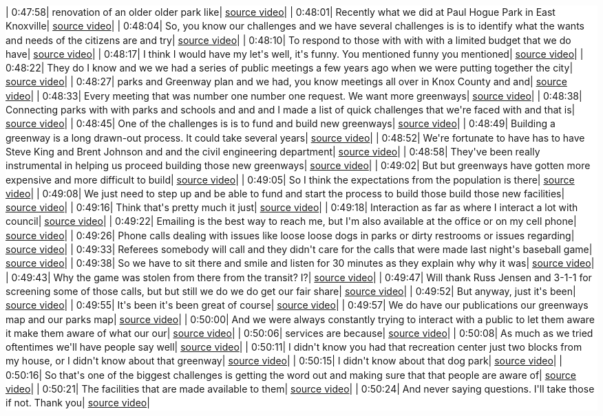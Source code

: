| 0:47:58| renovation of an older older park like| [source video](https://archive.org/details/citycouncilworkshop111208?start=2878)|
| 0:48:01| Recently what we did at Paul Hogue Park in East Knoxville| [source video](https://archive.org/details/citycouncilworkshop111208?start=2881)|
| 0:48:04| So, you know our challenges and we have several challenges is is to identify what the wants and needs of the citizens are and try| [source video](https://archive.org/details/citycouncilworkshop111208?start=2884)|
| 0:48:10| To respond to those with with with a limited budget that we do have| [source video](https://archive.org/details/citycouncilworkshop111208?start=2890)|
| 0:48:17| I think I would have my let's well, it's funny. You mentioned funny you mentioned| [source video](https://archive.org/details/citycouncilworkshop111208?start=2897)|
| 0:48:22| They do I know and we we had a series of public meetings a few years ago when we were putting together the city| [source video](https://archive.org/details/citycouncilworkshop111208?start=2902)|
| 0:48:27| parks and Greenway plan and we had, you know meetings all over in Knox County and and| [source video](https://archive.org/details/citycouncilworkshop111208?start=2907)|
| 0:48:33| Every meeting that was number one number one request. We want more greenways| [source video](https://archive.org/details/citycouncilworkshop111208?start=2913)|
| 0:48:38| Connecting parks with with parks and schools and and and I made a list of quick challenges that we're faced with and that is| [source video](https://archive.org/details/citycouncilworkshop111208?start=2918)|
| 0:48:45| One of the challenges is is to fund and build new greenways| [source video](https://archive.org/details/citycouncilworkshop111208?start=2925)|
| 0:48:49| Building a greenway is a long drawn-out process. It could take several years| [source video](https://archive.org/details/citycouncilworkshop111208?start=2929)|
| 0:48:52| We're fortunate to have has to have Steve King and Brent Johnson and and the civil engineering department| [source video](https://archive.org/details/citycouncilworkshop111208?start=2932)|
| 0:48:58| They've been really instrumental in helping us proceed building those new greenways| [source video](https://archive.org/details/citycouncilworkshop111208?start=2938)|
| 0:49:02| But but greenways have gotten more expensive and more difficult to build| [source video](https://archive.org/details/citycouncilworkshop111208?start=2942)|
| 0:49:05| So I think the expectations from the population is there| [source video](https://archive.org/details/citycouncilworkshop111208?start=2945)|
| 0:49:08| We just need to step up and be able to fund and start the process to build those build those new facilities| [source video](https://archive.org/details/citycouncilworkshop111208?start=2948)|
| 0:49:16| Think that's pretty much it just| [source video](https://archive.org/details/citycouncilworkshop111208?start=2956)|
| 0:49:18| Interaction as far as where I interact a lot with council| [source video](https://archive.org/details/citycouncilworkshop111208?start=2958)|
| 0:49:22| Emailing is the best way to reach me, but I'm also available at the office or on my cell phone| [source video](https://archive.org/details/citycouncilworkshop111208?start=2962)|
| 0:49:26| Phone calls dealing with issues like loose loose dogs in parks or dirty restrooms or issues regarding| [source video](https://archive.org/details/citycouncilworkshop111208?start=2966)|
| 0:49:33| Referees somebody will call and they didn't care for the calls that were made last night's baseball game| [source video](https://archive.org/details/citycouncilworkshop111208?start=2973)|
| 0:49:38| So we have to sit there and smile and listen for 30 minutes as they explain why why it was| [source video](https://archive.org/details/citycouncilworkshop111208?start=2978)|
| 0:49:43| Why the game was stolen from there from the transit? I?| [source video](https://archive.org/details/citycouncilworkshop111208?start=2983)|
| 0:49:47| Will thank Russ Jensen and 3-1-1 for screening some of those calls, but but still we do we do get our fair share| [source video](https://archive.org/details/citycouncilworkshop111208?start=2987)|
| 0:49:52| But anyway, just it's been| [source video](https://archive.org/details/citycouncilworkshop111208?start=2992)|
| 0:49:55| It's been it's been great of course| [source video](https://archive.org/details/citycouncilworkshop111208?start=2995)|
| 0:49:57| We do have our publications our greenways map and our parks map| [source video](https://archive.org/details/citycouncilworkshop111208?start=2997)|
| 0:50:00| And we were always constantly trying to interact with a public to let them aware it make them aware of what our our| [source video](https://archive.org/details/citycouncilworkshop111208?start=3000)|
| 0:50:06| services are because| [source video](https://archive.org/details/citycouncilworkshop111208?start=3006)|
| 0:50:08| As much as we tried oftentimes we'll have people say well| [source video](https://archive.org/details/citycouncilworkshop111208?start=3008)|
| 0:50:11| I didn't know you had that recreation center just two blocks from my house, or I didn't know about that greenway| [source video](https://archive.org/details/citycouncilworkshop111208?start=3011)|
| 0:50:15| I didn't know about that dog park| [source video](https://archive.org/details/citycouncilworkshop111208?start=3015)|
| 0:50:16| So that's one of the biggest challenges is getting the word out and making sure that that people are aware of| [source video](https://archive.org/details/citycouncilworkshop111208?start=3016)|
| 0:50:21| The facilities that are made available to them| [source video](https://archive.org/details/citycouncilworkshop111208?start=3021)|
| 0:50:24| And never saying questions. I'll take those if not. Thank you| [source video](https://archive.org/details/citycouncilworkshop111208?start=3024)|